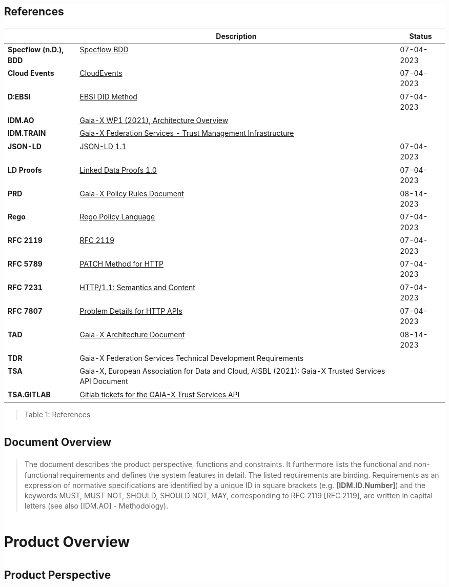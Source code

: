 ## References

|                           | Description                                             | Status      |
|---------------------------|---------------------------------------------------------|------------|
| **Specflow (n.D.), BDD** | [Specflow BDD](https://specflow.org/bdd/)             | 07-04-2023 |
| **Cloud Events**         | [CloudEvents](https://cloudevents.io/)                | 07-04-2023 |
| **D:EBSI**               | [EBSI DID Method](https://ec.europa.eu/digital-building-blocks/wikis/display/EBSIDOC/EBSI%2BDID%2BMethod) | 07-04-2023 |
| **IDM.AO**               | [Gaia-X WP1 (2021), Architecture Overview](Link)      |            |
| **IDM.TRAIN**            | [Gaia-X Federation Services - Trust Management Infrastructure](Link) |        |
| **JSON-LD**              | [JSON-LD 1.1](https://w3c.github.io/json-ld-syntax/)   | 07-04-2023 |
| **LD Proofs**            | [Linked Data Proofs 1.0](https://w3c-ccg.github.io/ld-proofs/) | 07-04-2023 |
| **PRD**                  | [Gaia-X Policy Rules Document](Link)                   | 08-14-2023 |
| **Rego**                 | [Rego Policy Language](https://www.openpolicyagent.org/docs/latest/policy-language/) | 07-04-2023 |
| **RFC 2119**             | [RFC 2119](https://tools.ietf.org/html/rfc2119)       | 07-04-2023 |
| **RFC 5789**             | [PATCH Method for HTTP](https://datatracker.ietf.org/doc/html/rfc5789) | 07-04-2023 |
| **RFC 7231**             | [HTTP/1.1: Semantics and Content](https://tools.ietf.org/html/rfc7231) | 07-04-2023 |
| **RFC 7807**             | [Problem Details for HTTP APIs](https://datatracker.ietf.org/doc/html/rfc7807) | 07-04-2023 |
| **TAD**                  | [Gaia-X Architecture Document](https://docs.gaia-x.eu/technical-committee/architecture-document/22.10/federation_service/) | 08-14-2023 |
| **TDR**                  | Gaia-X Federation Services Technical Development Requirements |
| **TSA**                  | Gaia-X, European Association for Data and Cloud, AISBL (2021): Gaia-X Trusted Services API Document |
| **TSA.GITLAB**           |  [Gitlab tickets for the GAIA-X Trust Services API](https://gitlab.eclipse.org/groups/eclipse/xfsc/tsa/-/issues) |


> Table 1: References

## Document Overview

> The document describes the product perspective, functions and constraints. It furthermore lists the functional and non-functional requirements and defines the system features in detail. The listed requirements are binding. Requirements as an expression of normative specifications are identified by a unique ID in square brackets (e.g. **\[IDM.ID.Number\]**) and the keywords MUST, MUST NOT, SHOULD, SHOULD NOT, MAY, corresponding to RFC 2119 \[RFC 2119\], are written in capital letters (see also \[IDM.AO\] - Methodology).

# Product Overview

## Product Perspective
